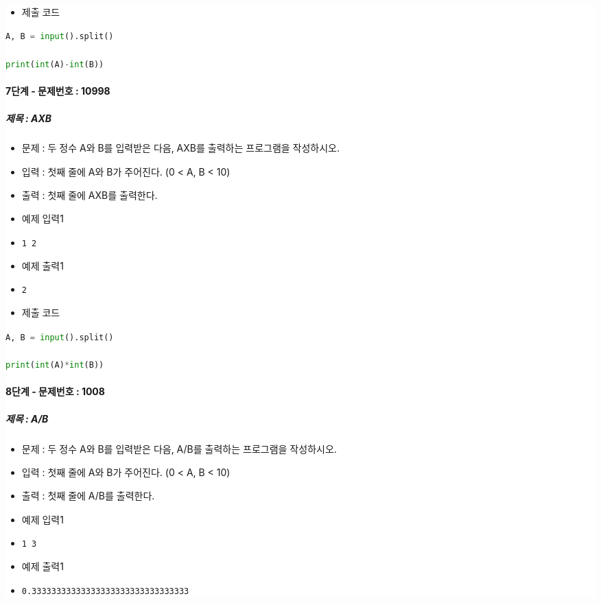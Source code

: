 - 제출 코드

```python
A, B = input().split()

print(int(A)-int(B))
```



#### 7단계 -  문제번호 : 10998

 ##### 제목 : AXB

- 문제 : 두 정수 A와 B를 입력받은 다음, AXB를 출력하는 프로그램을 작성하시오.

- 입력 : 첫째 줄에 A와 B가 주어진다. (0 < A, B < 10)

- 출력 : 첫째 줄에 AXB를 출력한다.

- 예제 입력1

- ```
  1 2
  ```

- 예제 출력1

- ```
  2
  ```

- 제출 코드

```python
A, B = input().split()

print(int(A)*int(B))
```



#### 8단계 -  문제번호 : 1008

 ##### 제목 : A/B

- 문제 : 두 정수 A와 B를 입력받은 다음, A/B를 출력하는 프로그램을 작성하시오.

- 입력 : 첫째 줄에 A와 B가 주어진다. (0 < A, B < 10)

- 출력 : 첫째 줄에 A/B를 출력한다.

- 예제 입력1

- ```
  1 3
  ```

- 예제 출력1

- ```
  0.33333333333333333333333333333333
  ```
